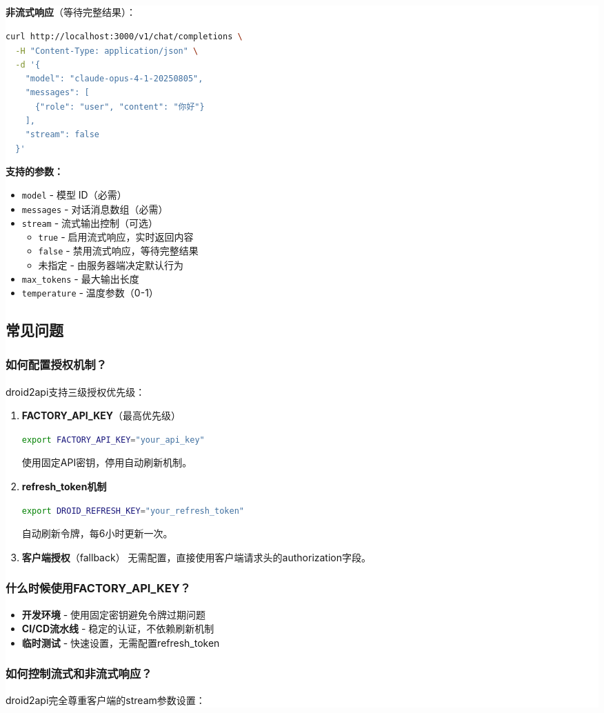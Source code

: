 **非流式响应**（等待完整结果）：
```bash
curl http://localhost:3000/v1/chat/completions \
  -H "Content-Type: application/json" \
  -d '{
    "model": "claude-opus-4-1-20250805",
    "messages": [
      {"role": "user", "content": "你好"}
    ],
    "stream": false
  }'
```

**支持的参数：**
- `model` - 模型 ID（必需）
- `messages` - 对话消息数组（必需）
- `stream` - 流式输出控制（可选）
  - `true` - 启用流式响应，实时返回内容
  - `false` - 禁用流式响应，等待完整结果
  - 未指定 - 由服务器端决定默认行为
- `max_tokens` - 最大输出长度
- `temperature` - 温度参数（0-1）

## 常见问题

### 如何配置授权机制？

droid2api支持三级授权优先级：

1. **FACTORY_API_KEY**（最高优先级）
   ```bash
   export FACTORY_API_KEY="your_api_key"
   ```
   使用固定API密钥，停用自动刷新机制。

2. **refresh_token机制**
   ```bash
   export DROID_REFRESH_KEY="your_refresh_token"
   ```
   自动刷新令牌，每6小时更新一次。

3. **客户端授权**（fallback）
   无需配置，直接使用客户端请求头的authorization字段。

### 什么时候使用FACTORY_API_KEY？

- **开发环境** - 使用固定密钥避免令牌过期问题
- **CI/CD流水线** - 稳定的认证，不依赖刷新机制
- **临时测试** - 快速设置，无需配置refresh_token

### 如何控制流式和非流式响应？

droid2api完全尊重客户端的stream参数设置：
